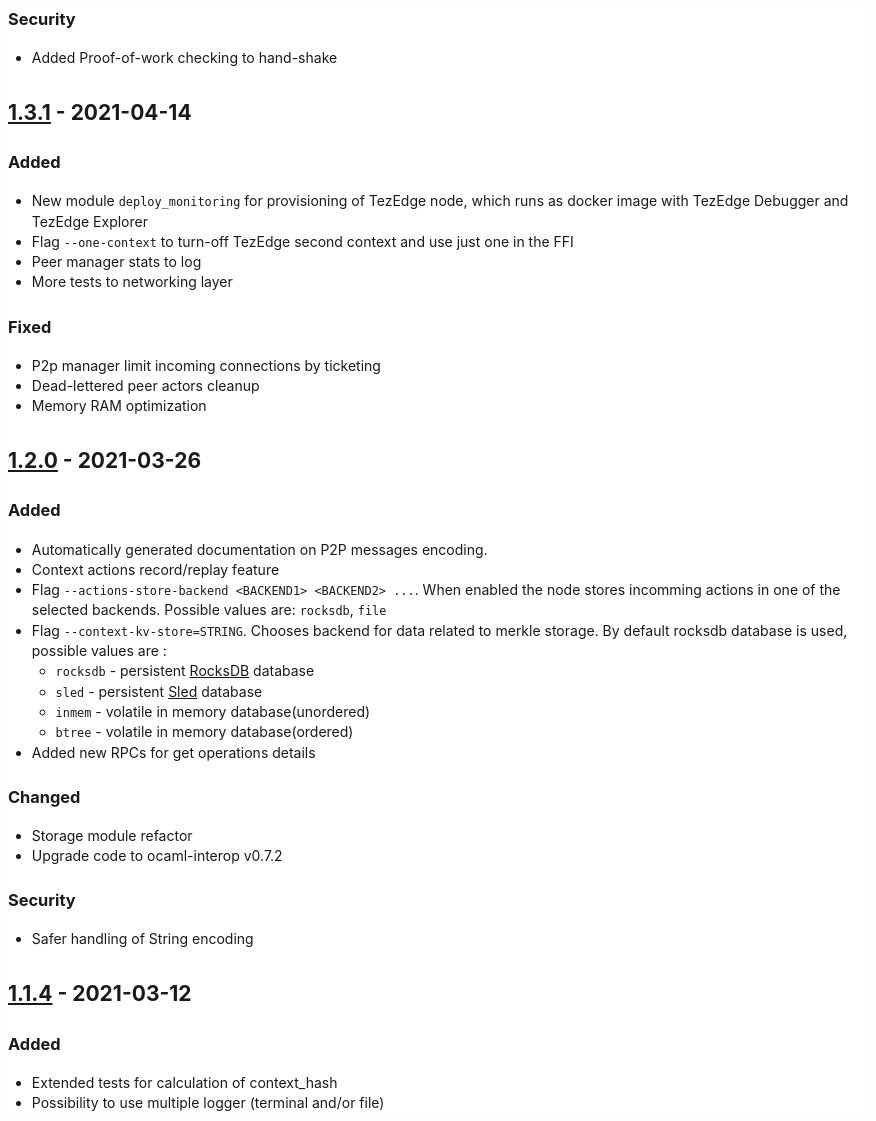 ### Security

- Added Proof-of-work checking to hand-shake

## [1.3.1] - 2021-04-14

### Added

- New module `deploy_monitoring` for provisioning of TezEdge node, which runs as docker image with TezEdge Debugger and TezEdge Explorer
- Flag `--one-context` to turn-off TezEdge second context and use just one in the FFI
- Peer manager stats to log
- More tests to networking layer

### Fixed
- P2p manager limit incoming connections by ticketing
- Dead-lettered peer actors cleanup
- Memory RAM optimization

## [1.2.0] - 2021-03-26

### Added

- Automatically generated documentation on P2P messages encoding.
- Context actions record/replay feature
- Flag `--actions-store-backend <BACKEND1> <BACKEND2> ...`. When enabled the node stores incomming actions in one of the selected backends. Possible values are: `rocksdb`, `file`
- Flag `--context-kv-store=STRING`. Chooses backend for data related to merkle storage. By default rocksdb database is used, possible values are :
  - `rocksdb` - persistent [RocksDB](https://rocksdb.org/) database
  - `sled` - persistent [Sled](http://sled.rs) database
  - `inmem` - volatile in memory database(unordered)
  - `btree` - volatile in memory database(ordered)
- Added new RPCs for get operations details

### Changed

- Storage module refactor
- Upgrade code to ocaml-interop v0.7.2

### Security

- Safer handling of String encoding

## [1.1.4] - 2021-03-12

### Added

- Extended tests for calculation of context_hash
- Possibility to use multiple logger (terminal and/or file)


[Unreleased]: https://github.com/tezedge/tezedge/compare/v3.1.1...develop
[3.1.1]: https://github.com/tezedge/tezedge/releases/v3.1.1
[3.1.0]: https://github.com/tezedge/tezedge/releases/v3.1.0
[3.0.0]: https://github.com/tezedge/tezedge/releases/v3.0.0
[2.3.6]: https://github.com/tezedge/tezedge/releases/v2.3.6
[2.3.5]: https://github.com/tezedge/tezedge/releases/v2.3.5
[2.3.4]: https://github.com/tezedge/tezedge/releases/v2.3.4
[2.3.3]: https://github.com/tezedge/tezedge/releases/v2.3.3
[2.3.2]: https://github.com/tezedge/tezedge/releases/v2.3.2
[2.3.1]: https://github.com/tezedge/tezedge/releases/v2.3.1
[2.3.0]: https://github.com/tezedge/tezedge/releases/v2.3.0
[2.2.0]: https://github.com/tezedge/tezedge/releases/v2.2.0
[2.1.0]: https://github.com/tezedge/tezedge/releases/v2.1.0
[2.0.0]: https://github.com/tezedge/tezedge/releases/v2.0.0
[1.19.0]: https://github.com/tezedge/tezedge/releases/v1.19.0
[1.18.1]: https://github.com/tezedge/tezedge/releases/v1.18.1
[1.18.0]: https://github.com/tezedge/tezedge/releases/v1.18.0
[1.17.0]: https://github.com/tezedge/tezedge/releases/v1.17.0
[1.16.1]: https://github.com/tezedge/tezedge/releases/v1.16.1
[1.16.0]: https://github.com/tezedge/tezedge/releases/v1.16.0
[1.15.1]: https://github.com/tezedge/tezedge/releases/v1.15.1
[1.15.0]: https://github.com/tezedge/tezedge/releases/v1.15.0
[1.14.0]: https://github.com/tezedge/tezedge/releases/v1.14.0
[1.13.0]: https://github.com/tezedge/tezedge/releases/v1.13.0
[1.12.0]: https://github.com/tezedge/tezedge/releases/v1.12.0
[1.11.0]: https://github.com/tezedge/tezedge/releases/v1.11.0
[1.10.0]: https://github.com/tezedge/tezedge/releases/v1.10.0
[1.9.1]: https://github.com/tezedge/tezedge/releases/v1.9.1
[1.9.0]: https://github.com/tezedge/tezedge/releases/v1.9.0
[1.8.0]: https://github.com/tezedge/tezedge/releases/v1.8.0
[1.7.1]: https://github.com/tezedge/tezedge/releases/v1.7.1
[1.7.0]: https://github.com/tezedge/tezedge/releases/v1.7.0
[1.6.10]: https://github.com/tezedge/tezedge/releases/v1.6.10
[1.6.9]: https://github.com/tezedge/tezedge/releases/v1.6.9
[1.6.8]: https://github.com/tezedge/tezedge/releases/v1.6.8
[1.6.7]: https://github.com/tezedge/tezedge/releases/v1.6.7
[1.6.6]: https://github.com/tezedge/tezedge/releases/v1.6.6
[1.6.5]: https://github.com/tezedge/tezedge/releases/v1.6.5
[1.6.4]: https://github.com/tezedge/tezedge/releases/v1.6.4
[1.6.2]: https://github.com/tezedge/tezedge/releases/v1.6.2
[1.6.1]: https://github.com/tezedge/tezedge/releases/v1.6.1
[1.6.0]: https://github.com/tezedge/tezedge/releases/v1.6.0
[1.5.1]: https://github.com/tezedge/tezedge/releases/v1.5.1
[1.5.0]: https://github.com/tezedge/tezedge/releases/v1.5.0
[1.4.0]: https://github.com/tezedge/tezedge/releases/v1.4.0
[1.3.1]: https://github.com/tezedge/tezedge/releases/v1.3.1
[1.2.0]: https://github.com/tezedge/tezedge/releases/v1.2.0
[1.1.4]: https://github.com/tezedge/tezedge/releases/v1.1.4
[1.1.3]: https://github.com/tezedge/tezedge/releases/v1.1.3
[1.1.2]: https://github.com/tezedge/tezedge/releases/v1.1.2
[1.1.0]: https://github.com/tezedge/tezedge/releases/v1.1.0
[1.0.0]: https://github.com/tezedge/tezedge/releases/v1.0.0
[0.9.2]: https://github.com/tezedge/tezedge/releases/v0.9.2
[0.9.1]: https://github.com/tezedge/tezedge/releases/v0.9.1
[0.9.0]: https://github.com/tezedge/tezedge/releases/v0.9.0
[0.8.0]: https://github.com/tezedge/tezedge/releases/v0.8.0
[0.7.2]: https://github.com/tezedge/tezedge/releases/v0.7.2
[0.7.1]: https://github.com/tezedge/tezedge/releases/v0.7.1
[0.7.0]: https://github.com/tezedge/tezedge/releases/v0.7.0
[0.6.0]: https://github.com/tezedge/tezedge/releases/v0.6.0
[0.5.0]: https://github.com/tezedge/tezedge/releases/v0.5.0
[0.4.0]: https://github.com/tezedge/tezedge/releases/v0.4.0
[0.3.0]: https://github.com/tezedge/tezedge/releases/v0.3.0
[0.2.0]: https://github.com/tezedge/tezedge/releases/v0.2.0
[0.1.0]: https://github.com/tezedge/tezedge/releases/v0.1.0
[0.0.2]: https://github.com/tezedge/tezedge/releases/v0.0.2
[0.0.1]: https://github.com/tezedge/tezedge/releases/v0.0.1